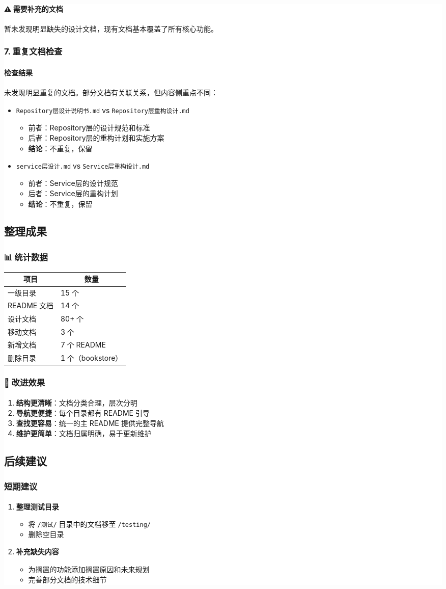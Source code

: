 #### ⚠️ 需要补充的文档
暂未发现明显缺失的设计文档，现有文档基本覆盖了所有核心功能。

### 7. 重复文档检查

#### 检查结果
未发现明显重复的文档。部分文档有关联关系，但内容侧重点不同：

- `Repository层设计说明书.md` vs `Repository层重构设计.md`
  - 前者：Repository层的设计规范和标准
  - 后者：Repository层的重构计划和实施方案
  - **结论**：不重复，保留

- `service层设计.md` vs `Service层重构设计.md`
  - 前者：Service层的设计规范
  - 后者：Service层的重构计划
  - **结论**：不重复，保留

## 整理成果

### 📊 统计数据

| 项目 | 数量 |
|------|------|
| 一级目录 | 15 个 |
| README 文档 | 14 个 |
| 设计文档 | 80+ 个 |
| 移动文档 | 3 个 |
| 新增文档 | 7 个 README |
| 删除目录 | 1 个（bookstore）|

### 🎯 改进效果

1. **结构更清晰**：文档分类合理，层次分明
2. **导航更便捷**：每个目录都有 README 引导
3. **查找更容易**：统一的主 README 提供完整导航
4. **维护更简单**：文档归属明确，易于更新维护

## 后续建议

### 短期建议

1. **整理测试目录**
   - 将 `/测试/` 目录中的文档移至 `/testing/`
   - 删除空目录

2. **补充缺失内容**
   - 为搁置的功能添加搁置原因和未来规划
   - 完善部分文档的技术细节
